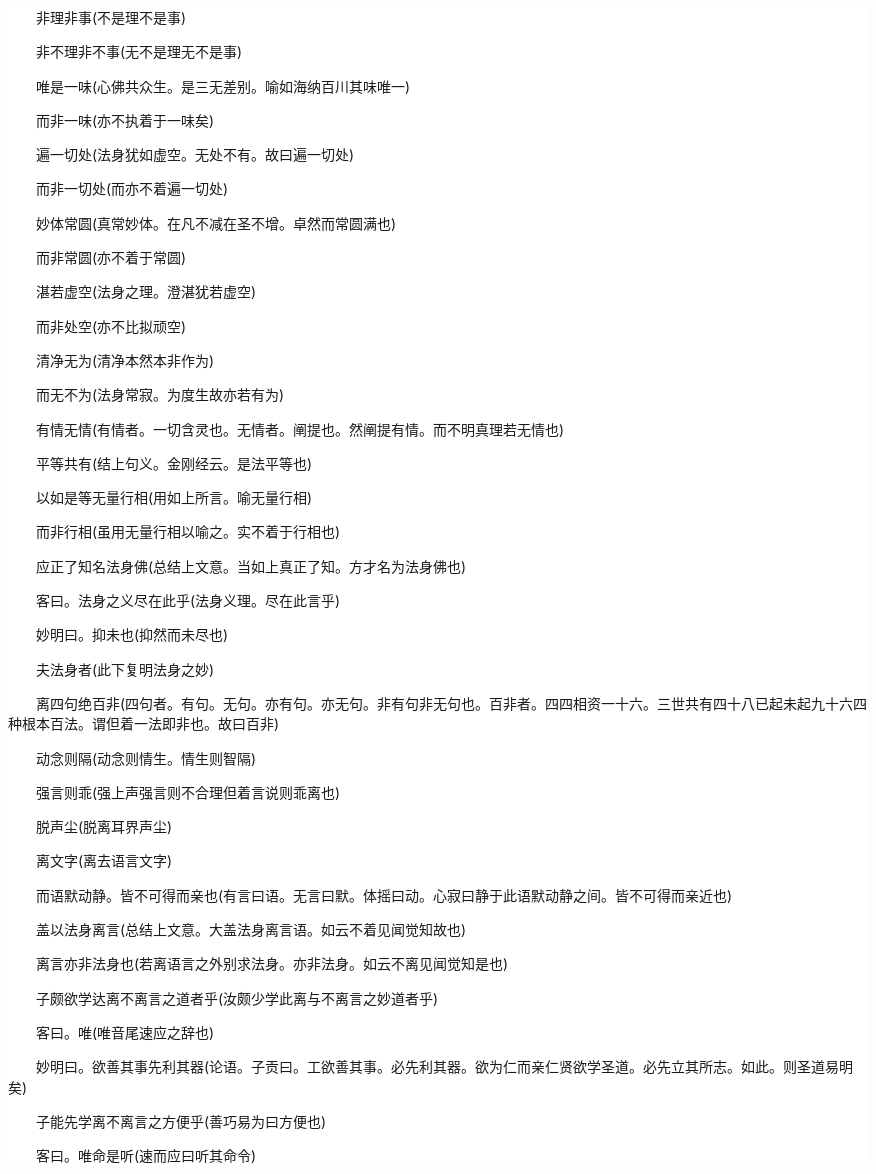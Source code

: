 　　非理非事(不是理不是事)

　　非不理非不事(无不是理无不是事)

　　唯是一味(心佛共众生。是三无差别。喻如海纳百川其味唯一)

　　而非一味(亦不执着于一味矣)

　　遍一切处(法身犹如虚空。无处不有。故曰遍一切处)

　　而非一切处(而亦不着遍一切处)

　　妙体常圆(真常妙体。在凡不减在圣不增。卓然而常圆满也)

　　而非常圆(亦不着于常圆)

　　湛若虚空(法身之理。澄湛犹若虚空)

　　而非处空(亦不比拟顽空)

　　清净无为(清净本然本非作为)

　　而无不为(法身常寂。为度生故亦若有为)

　　有情无情(有情者。一切含灵也。无情者。阐提也。然阐提有情。而不明真理若无情也)

　　平等共有(结上句义。金刚经云。是法平等也)

　　以如是等无量行相(用如上所言。喻无量行相)

　　而非行相(虽用无量行相以喻之。实不着于行相也)

　　应正了知名法身佛(总结上文意。当如上真正了知。方才名为法身佛也)

　　客曰。法身之义尽在此乎(法身义理。尽在此言乎)

　　妙明曰。抑未也(抑然而未尽也)

　　夫法身者(此下复明法身之妙)

　　离四句绝百非(四句者。有句。无句。亦有句。亦无句。非有句非无句也。百非者。四四相资一十六。三世共有四十八已起未起九十六四种根本百法。谓但着一法即非也。故曰百非)

　　动念则隔(动念则情生。情生则智隔)

　　强言则乖(强上声强言则不合理但着言说则乖离也)

　　脱声尘(脱离耳界声尘)

　　离文字(离去语言文字)

　　而语默动静。皆不可得而亲也(有言曰语。无言曰默。体摇曰动。心寂曰静于此语默动静之间。皆不可得而亲近也)

　　盖以法身离言(总结上文意。大盖法身离言语。如云不着见闻觉知故也)

　　离言亦非法身也(若离语言之外别求法身。亦非法身。如云不离见闻觉知是也)

　　子颇欲学达离不离言之道者乎(汝颇少学此离与不离言之妙道者乎)

　　客曰。唯(唯音尾速应之辞也)

　　妙明曰。欲善其事先利其器(论语。子贡曰。工欲善其事。必先利其器。欲为仁而亲仁贤欲学圣道。必先立其所志。如此。则圣道易明矣)

　　子能先学离不离言之方便乎(善巧易为曰方便也)

　　客曰。唯命是听(速而应曰听其命令)
